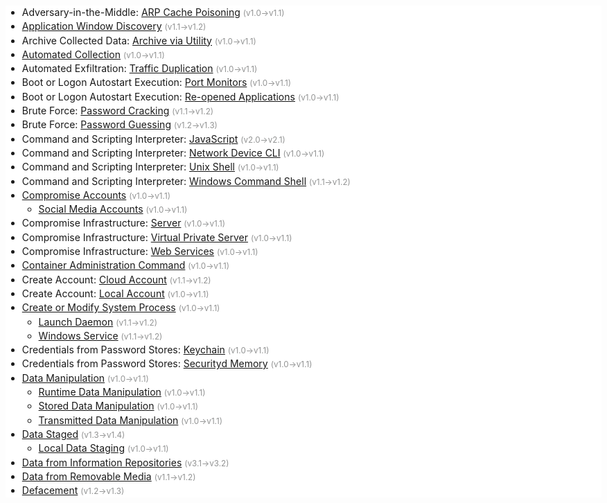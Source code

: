 * Adversary-in-the-Middle: [ARP Cache Poisoning](/techniques/T1557/002) <small style="color:#929393">(v1.0&#8594;v1.1)</small>
* [Application Window Discovery](/techniques/T1010) <small style="color:#929393">(v1.1&#8594;v1.2)</small>
* Archive Collected Data: [Archive via Utility](/techniques/T1560/001) <small style="color:#929393">(v1.0&#8594;v1.1)</small>
* [Automated Collection](/techniques/T1119) <small style="color:#929393">(v1.0&#8594;v1.1)</small>
* Automated Exfiltration: [Traffic Duplication](/techniques/T1020/001) <small style="color:#929393">(v1.0&#8594;v1.1)</small>
* Boot or Logon Autostart Execution: [Port Monitors](/techniques/T1547/010) <small style="color:#929393">(v1.0&#8594;v1.1)</small>
* Boot or Logon Autostart Execution: [Re-opened Applications](/techniques/T1547/007) <small style="color:#929393">(v1.0&#8594;v1.1)</small>
* Brute Force: [Password Cracking](/techniques/T1110/002) <small style="color:#929393">(v1.1&#8594;v1.2)</small>
* Brute Force: [Password Guessing](/techniques/T1110/001) <small style="color:#929393">(v1.2&#8594;v1.3)</small>
* Command and Scripting Interpreter: [JavaScript](/techniques/T1059/007) <small style="color:#929393">(v2.0&#8594;v2.1)</small>
* Command and Scripting Interpreter: [Network Device CLI](/techniques/T1059/008) <small style="color:#929393">(v1.0&#8594;v1.1)</small>
* Command and Scripting Interpreter: [Unix Shell](/techniques/T1059/004) <small style="color:#929393">(v1.0&#8594;v1.1)</small>
* Command and Scripting Interpreter: [Windows Command Shell](/techniques/T1059/003) <small style="color:#929393">(v1.1&#8594;v1.2)</small>
* [Compromise Accounts](/techniques/T1586) <small style="color:#929393">(v1.0&#8594;v1.1)</small>
    * [Social Media Accounts](/techniques/T1586/001) <small style="color:#929393">(v1.0&#8594;v1.1)</small>
* Compromise Infrastructure: [Server](/techniques/T1584/004) <small style="color:#929393">(v1.0&#8594;v1.1)</small>
* Compromise Infrastructure: [Virtual Private Server](/techniques/T1584/003) <small style="color:#929393">(v1.0&#8594;v1.1)</small>
* Compromise Infrastructure: [Web Services](/techniques/T1584/006) <small style="color:#929393">(v1.0&#8594;v1.1)</small>
* [Container Administration Command](/techniques/T1609) <small style="color:#929393">(v1.0&#8594;v1.1)</small>
* Create Account: [Cloud Account](/techniques/T1136/003) <small style="color:#929393">(v1.1&#8594;v1.2)</small>
* Create Account: [Local Account](/techniques/T1136/001) <small style="color:#929393">(v1.0&#8594;v1.1)</small>
* [Create or Modify System Process](/techniques/T1543) <small style="color:#929393">(v1.0&#8594;v1.1)</small>
    * [Launch Daemon](/techniques/T1543/004) <small style="color:#929393">(v1.1&#8594;v1.2)</small>
    * [Windows Service](/techniques/T1543/003) <small style="color:#929393">(v1.1&#8594;v1.2)</small>
* Credentials from Password Stores: [Keychain](/techniques/T1555/001) <small style="color:#929393">(v1.0&#8594;v1.1)</small>
* Credentials from Password Stores: [Securityd Memory](/techniques/T1555/002) <small style="color:#929393">(v1.0&#8594;v1.1)</small>
* [Data Manipulation](/techniques/T1565) <small style="color:#929393">(v1.0&#8594;v1.1)</small>
    * [Runtime Data Manipulation](/techniques/T1565/003) <small style="color:#929393">(v1.0&#8594;v1.1)</small>
    * [Stored Data Manipulation](/techniques/T1565/001) <small style="color:#929393">(v1.0&#8594;v1.1)</small>
    * [Transmitted Data Manipulation](/techniques/T1565/002) <small style="color:#929393">(v1.0&#8594;v1.1)</small>
* [Data Staged](/techniques/T1074) <small style="color:#929393">(v1.3&#8594;v1.4)</small>
    * [Local Data Staging](/techniques/T1074/001) <small style="color:#929393">(v1.0&#8594;v1.1)</small>
* [Data from Information Repositories](/techniques/T1213) <small style="color:#929393">(v3.1&#8594;v3.2)</small>
* [Data from Removable Media](/techniques/T1025) <small style="color:#929393">(v1.1&#8594;v1.2)</small>
* [Defacement](/techniques/T1491) <small style="color:#929393">(v1.2&#8594;v1.3)</small>